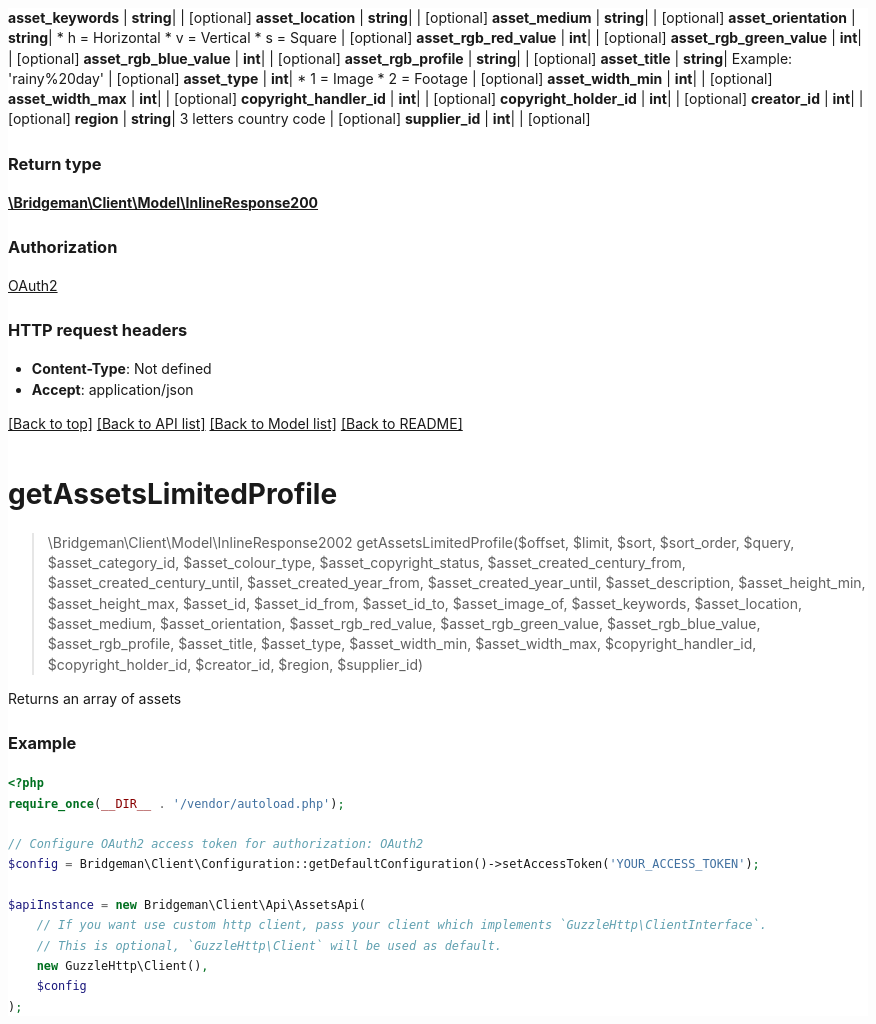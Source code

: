  **asset_keywords** | **string**|  | [optional]
 **asset_location** | **string**|  | [optional]
 **asset_medium** | **string**|  | [optional]
 **asset_orientation** | **string**| * h &#x3D; Horizontal * v &#x3D; Vertical * s &#x3D; Square | [optional]
 **asset_rgb_red_value** | **int**|  | [optional]
 **asset_rgb_green_value** | **int**|  | [optional]
 **asset_rgb_blue_value** | **int**|  | [optional]
 **asset_rgb_profile** | **string**|  | [optional]
 **asset_title** | **string**| Example: &#x27;rainy%20day&#x27; | [optional]
 **asset_type** | **int**| * 1 &#x3D; Image * 2 &#x3D; Footage | [optional]
 **asset_width_min** | **int**|  | [optional]
 **asset_width_max** | **int**|  | [optional]
 **copyright_handler_id** | **int**|  | [optional]
 **copyright_holder_id** | **int**|  | [optional]
 **creator_id** | **int**|  | [optional]
 **region** | **string**| 3 letters country code | [optional]
 **supplier_id** | **int**|  | [optional]

### Return type

[**\Bridgeman\Client\Model\InlineResponse200**](../Model/InlineResponse200.md)

### Authorization

[OAuth2](../../README.md#OAuth2)

### HTTP request headers

 - **Content-Type**: Not defined
 - **Accept**: application/json

[[Back to top]](#) [[Back to API list]](../../README.md#documentation-for-api-endpoints) [[Back to Model list]](../../README.md#documentation-for-models) [[Back to README]](../../README.md)

# **getAssetsLimitedProfile**
> \Bridgeman\Client\Model\InlineResponse2002 getAssetsLimitedProfile($offset, $limit, $sort, $sort_order, $query, $asset_category_id, $asset_colour_type, $asset_copyright_status, $asset_created_century_from, $asset_created_century_until, $asset_created_year_from, $asset_created_year_until, $asset_description, $asset_height_min, $asset_height_max, $asset_id, $asset_id_from, $asset_id_to, $asset_image_of, $asset_keywords, $asset_location, $asset_medium, $asset_orientation, $asset_rgb_red_value, $asset_rgb_green_value, $asset_rgb_blue_value, $asset_rgb_profile, $asset_title, $asset_type, $asset_width_min, $asset_width_max, $copyright_handler_id, $copyright_holder_id, $creator_id, $region, $supplier_id)



Returns an array of assets

### Example
```php
<?php
require_once(__DIR__ . '/vendor/autoload.php');

// Configure OAuth2 access token for authorization: OAuth2
$config = Bridgeman\Client\Configuration::getDefaultConfiguration()->setAccessToken('YOUR_ACCESS_TOKEN');

$apiInstance = new Bridgeman\Client\Api\AssetsApi(
    // If you want use custom http client, pass your client which implements `GuzzleHttp\ClientInterface`.
    // This is optional, `GuzzleHttp\Client` will be used as default.
    new GuzzleHttp\Client(),
    $config
);
```
